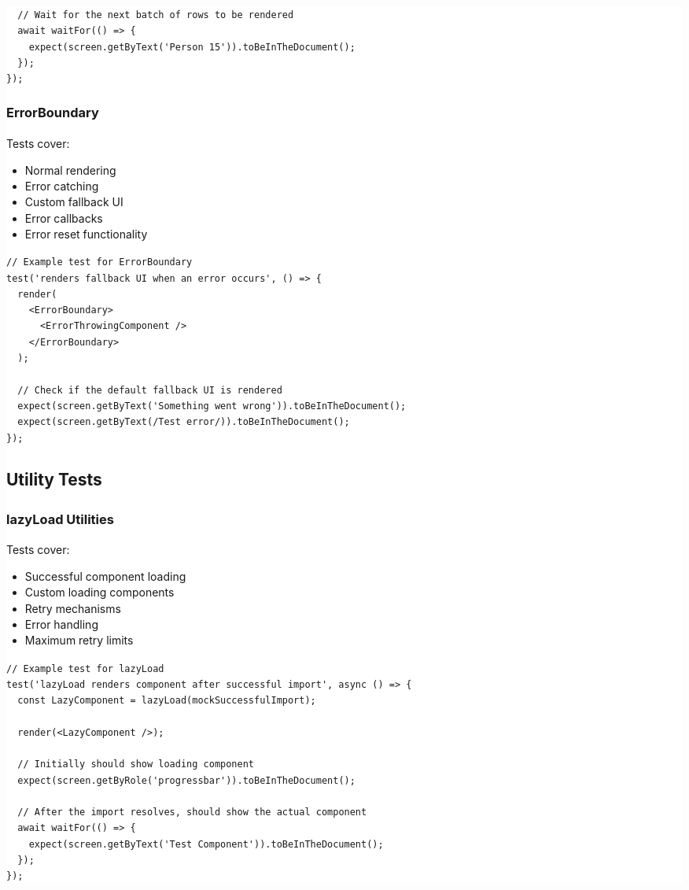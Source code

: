 ```tsx
  // Wait for the next batch of rows to be rendered
  await waitFor(() => {
    expect(screen.getByText('Person 15')).toBeInTheDocument();
  });
});
```

### ErrorBoundary

Tests cover:
- Normal rendering
- Error catching
- Custom fallback UI
- Error callbacks
- Error reset functionality

```tsx
// Example test for ErrorBoundary
test('renders fallback UI when an error occurs', () => {
  render(
    <ErrorBoundary>
      <ErrorThrowingComponent />
    </ErrorBoundary>
  );

  // Check if the default fallback UI is rendered
  expect(screen.getByText('Something went wrong')).toBeInTheDocument();
  expect(screen.getByText(/Test error/)).toBeInTheDocument();
});
```

## Utility Tests

### lazyLoad Utilities

Tests cover:
- Successful component loading
- Custom loading components
- Retry mechanisms
- Error handling
- Maximum retry limits

```tsx
// Example test for lazyLoad
test('lazyLoad renders component after successful import', async () => {
  const LazyComponent = lazyLoad(mockSuccessfulImport);
  
  render(<LazyComponent />);
  
  // Initially should show loading component
  expect(screen.getByRole('progressbar')).toBeInTheDocument();
  
  // After the import resolves, should show the actual component
  await waitFor(() => {
    expect(screen.getByText('Test Component')).toBeInTheDocument();
  });
});
```

